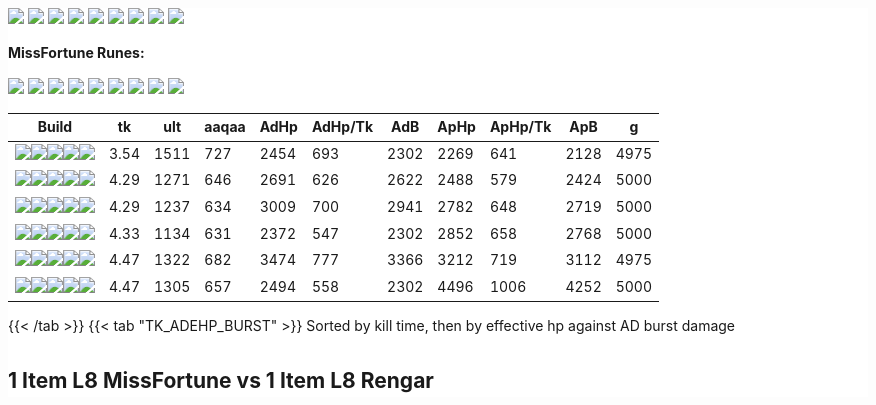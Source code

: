 


![](/Styles/Inspiration/FirstStrike/FirstStrike.png)
![](/Styles/Inspiration/MagicalFootwear/MagicalFootwear.png)
![](/Styles/Inspiration/FuturesMarket/FuturesMarket.png)
![](/Styles/Inspiration/CosmicInsight/CosmicInsight.png)
![](/Styles/Domination/SuddenImpact/SuddenImpact.png)
![](/Styles/Domination/TreasureHunter/TreasureHunter.png)
![](/StatMods/StatModsAdaptiveForceIcon.png)
![](/StatMods/StatModsAdaptiveForceIcon.png)
![](/StatMods/StatModsArmorIcon.png)



**MissFortune Runes:**


![](/Styles/Precision/PressTheAttack/PressTheAttack.png)
![](/Styles/Precision/Overheal.png)
![](/Styles/Precision/LegendAlacrity/LegendAlacrity.png)
![](/Styles/Precision/CutDown/CutDown.png)
![](/Styles/Sorcery/AbsoluteFocus/AbsoluteFocus.png)
![](/Styles/Sorcery/GatheringStorm/GatheringStorm.png)
![](/StatMods/StatModsAdaptiveForceIcon.png)
![](/StatMods/StatModsAdaptiveForceIcon.png)
![](/StatMods/StatModsArmorIcon.png)





 Build |tk|ult|aaqaa|AdHp|AdHp/Tk|AdB|ApHp|ApHp/Tk|ApB|g
-|-|-|-|-|-|-|-|-|-|-
![](/item/223074.png)![](/item/1001.png)![](/item/1055.png)![](/item/1037.png)![](/item/1036.png)|3.54|1511|727|2454|693|2302|2269|641|2128|4975
![](/item/223161.png)![](/item/1001.png)![](/item/1053.png)![](/item/1055.png)![](/item/1036.png)|4.29|1271|646|2691|626|2622|2488|579|2424|5000
![](/item/226609.png)![](/item/1001.png)![](/item/1053.png)![](/item/1055.png)![](/item/1036.png)|4.29|1237|634|3009|700|2941|2782|648|2719|5000
![](/item/223091.png)![](/item/1001.png)![](/item/1053.png)![](/item/1055.png)![](/item/1036.png)|4.33|1134|631|2372|547|2302|2852|658|2768|5000
![](/item/226673.png)![](/item/1001.png)![](/item/1055.png)![](/item/1037.png)![](/item/1036.png)|4.47|1322|682|3474|777|3366|3212|719|3112|4975
![](/item/223156.png)![](/item/1001.png)![](/item/1053.png)![](/item/1055.png)![](/item/1036.png)|4.47|1305|657|2494|558|2302|4496|1006|4252|5000
{{< /tab >}}
{{< tab "TK_ADEHP_BURST" >}}
Sorted by kill time, then by effective hp against AD burst damage
## 1 Item L8 MissFortune vs 1 Item L8 Rengar
